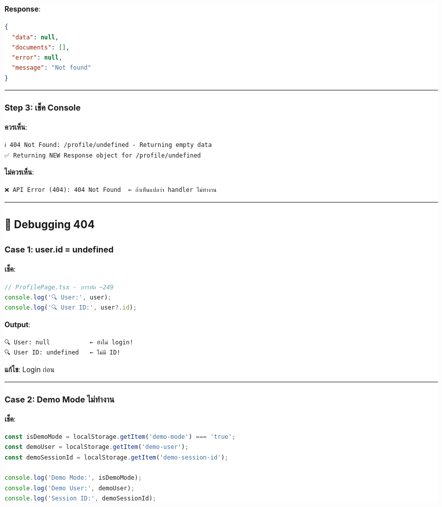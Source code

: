 **Response**:
```json
{
  "data": null,
  "documents": [],
  "error": null,
  "message": "Not found"
}
```

---

### Step 3: เช็ค Console

**ควรเห็น**:
```
ℹ️ 404 Not Found: /profile/undefined - Returning empty data
✅ Returning NEW Response object for /profile/undefined
```

**ไม่ควรเห็น**:
```
❌ API Error (404): 404 Not Found  ← ถ้าเห็นแปลว่า handler ไม่ทำงาน
```

---

## 🐛 Debugging 404

### Case 1: user.id = undefined

**เช็ค**:
```typescript
// ProfilePage.tsx - บรรทัด ~249
console.log('🔍 User:', user);
console.log('🔍 User ID:', user?.id);
```

**Output**:
```
🔍 User: null           ← ยังไม่ login!
🔍 User ID: undefined   ← ไม่มี ID!
```

**แก้ไข**: Login ก่อน

---

### Case 2: Demo Mode ไม่ทำงาน

**เช็ค**:
```typescript
const isDemoMode = localStorage.getItem('demo-mode') === 'true';
const demoUser = localStorage.getItem('demo-user');
const demoSessionId = localStorage.getItem('demo-session-id');

console.log('Demo Mode:', isDemoMode);
console.log('Demo User:', demoUser);
console.log('Session ID:', demoSessionId);
```
